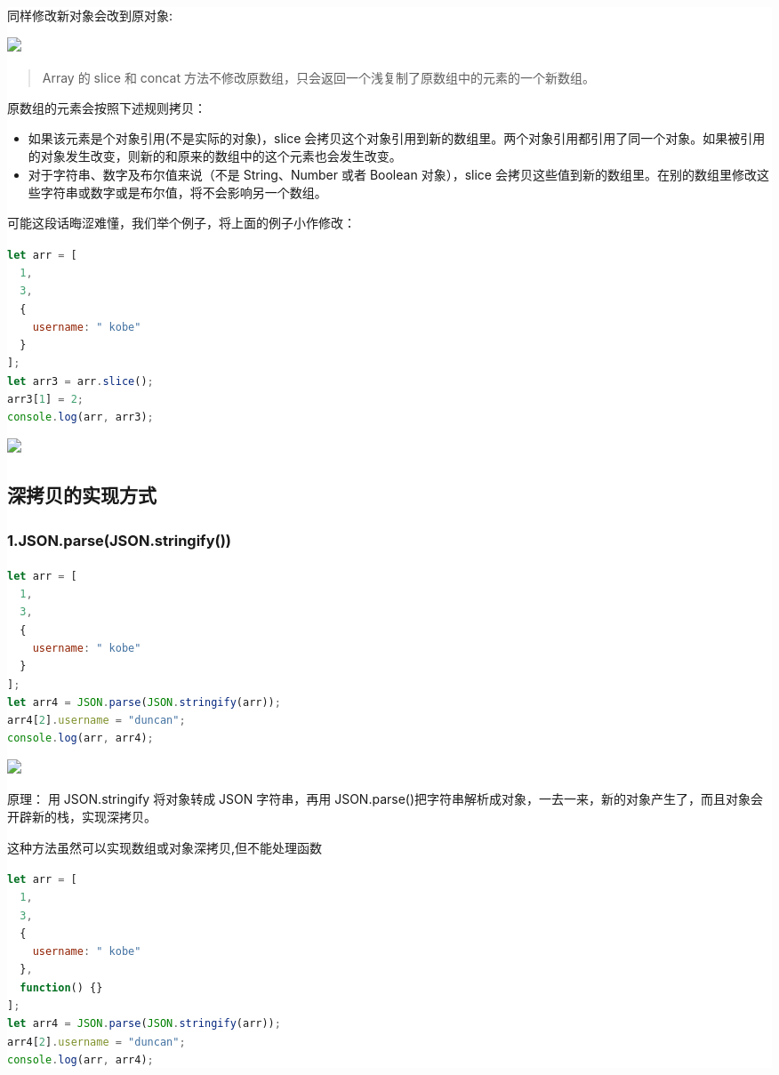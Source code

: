 同样修改新对象会改到原对象:

![](https://ihengshuai-demo1.oss-cn-beijing.aliyuncs.com/005HV6Avgy1gkzf8e1eydj30g203r3yo.jpg)

>Array 的 slice 和 concat 方法不修改原数组，只会返回一个浅复制了原数组中的元素的一个新数组。

原数组的元素会按照下述规则拷贝：

- 如果该元素是个对象引用(不是实际的对象)，slice 会拷贝这个对象引用到新的数组里。两个对象引用都引用了同一个对象。如果被引用的对象发生改变，则新的和原来的数组中的这个元素也会发生改变。
- 对于字符串、数字及布尔值来说（不是 String、Number 或者 Boolean 对象），slice 会拷贝这些值到新的数组里。在别的数组里修改这些字符串或数字或是布尔值，将不会影响另一个数组。

可能这段话晦涩难懂，我们举个例子，将上面的例子小作修改：

```js
let arr = [
  1,
  3,
  {
    username: " kobe"
  }
];
let arr3 = arr.slice();
arr3[1] = 2;
console.log(arr, arr3);
```

![](https://ihengshuai-demo1.oss-cn-beijing.aliyuncs.com/005HV6Avgy1gkzf8o0bgdj30f504et9k.jpg)

## 深拷贝的实现方式

### 1.JSON.parse(JSON.stringify())

```js
let arr = [
  1,
  3,
  {
    username: " kobe"
  }
];
let arr4 = JSON.parse(JSON.stringify(arr));
arr4[2].username = "duncan";
console.log(arr, arr4);
```

![](https://ihengshuai-demo1.oss-cn-beijing.aliyuncs.com/005HV6Avgy1gkzf8xu8epj30et0423zd.jpg)

原理： 用 JSON.stringify 将对象转成 JSON 字符串，再用 JSON.parse()把字符串解析成对象，一去一来，新的对象产生了，而且对象会开辟新的栈，实现深拷贝。

这种方法虽然可以实现数组或对象深拷贝,但不能处理函数

```js
let arr = [
  1,
  3,
  {
    username: " kobe"
  },
  function() {}
];
let arr4 = JSON.parse(JSON.stringify(arr));
arr4[2].username = "duncan";
console.log(arr, arr4);
```
